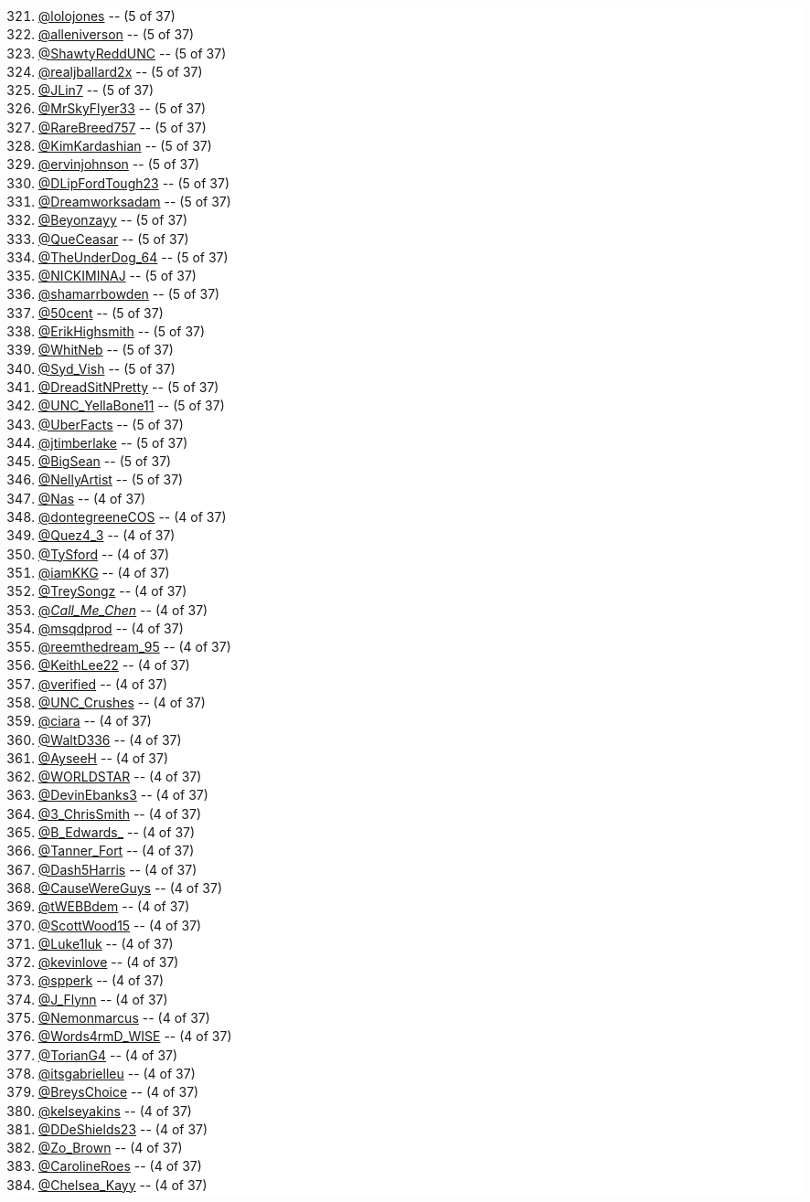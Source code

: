 321. [@lolojones](http://twitter.com/lolojones) -- (5 of 37)
322. [@alleniverson](http://twitter.com/alleniverson) -- (5 of 37)
323. [@ShawtyReddUNC](http://twitter.com/ShawtyReddUNC) -- (5 of 37)
324. [@realjballard2x](http://twitter.com/realjballard2x) -- (5 of 37)
325. [@JLin7](http://twitter.com/JLin7) -- (5 of 37)
326. [@MrSkyFlyer33](http://twitter.com/MrSkyFlyer33) -- (5 of 37)
327. [@RareBreed757](http://twitter.com/RareBreed757) -- (5 of 37)
328. [@KimKardashian](http://twitter.com/KimKardashian) -- (5 of 37)
329. [@ervinjohnson](http://twitter.com/ervinjohnson) -- (5 of 37)
330. [@DLipFordTough23](http://twitter.com/DLipFordTough23) -- (5 of 37)
331. [@Dreamworksadam](http://twitter.com/Dreamworksadam) -- (5 of 37)
332. [@Beyonzayy](http://twitter.com/Beyonzayy) -- (5 of 37)
333. [@QueCeasar](http://twitter.com/QueCeasar) -- (5 of 37)
334. [@TheUnderDog_64](http://twitter.com/TheUnderDog_64) -- (5 of 37)
335. [@NICKIMINAJ](http://twitter.com/NICKIMINAJ) -- (5 of 37)
336. [@shamarrbowden](http://twitter.com/shamarrbowden) -- (5 of 37)
337. [@50cent](http://twitter.com/50cent) -- (5 of 37)
338. [@ErikHighsmith](http://twitter.com/ErikHighsmith) -- (5 of 37)
339. [@WhitNeb](http://twitter.com/WhitNeb) -- (5 of 37)
340. [@Syd_Vish](http://twitter.com/Syd_Vish) -- (5 of 37)
341. [@DreadSitNPretty](http://twitter.com/DreadSitNPretty) -- (5 of 37)
342. [@UNC_YellaBone11](http://twitter.com/UNC_YellaBone11) -- (5 of 37)
343. [@UberFacts](http://twitter.com/UberFacts) -- (5 of 37)
344. [@jtimberlake](http://twitter.com/jtimberlake) -- (5 of 37)
345. [@BigSean](http://twitter.com/BigSean) -- (5 of 37)
346. [@NellyArtist](http://twitter.com/NellyArtist) -- (5 of 37)
347. [@Nas](http://twitter.com/Nas) -- (4 of 37)
348. [@dontegreeneCOS](http://twitter.com/dontegreeneCOS) -- (4 of 37)
349. [@Quez4_3](http://twitter.com/Quez4_3) -- (4 of 37)
350. [@TySford](http://twitter.com/TySford) -- (4 of 37)
351. [@iamKKG](http://twitter.com/iamKKG) -- (4 of 37)
352. [@TreySongz](http://twitter.com/TreySongz) -- (4 of 37)
353. [@_Call_Me_Chen_](http://twitter.com/_Call_Me_Chen_) -- (4 of 37)
354. [@msqdprod](http://twitter.com/msqdprod) -- (4 of 37)
355. [@reemthedream_95](http://twitter.com/reemthedream_95) -- (4 of 37)
356. [@KeithLee22](http://twitter.com/KeithLee22) -- (4 of 37)
357. [@verified](http://twitter.com/verified) -- (4 of 37)
358. [@UNC_Crushes](http://twitter.com/UNC_Crushes) -- (4 of 37)
359. [@ciara](http://twitter.com/ciara) -- (4 of 37)
360. [@WaltD336](http://twitter.com/WaltD336) -- (4 of 37)
361. [@AyseeH](http://twitter.com/AyseeH) -- (4 of 37)
362. [@WORLDSTAR](http://twitter.com/WORLDSTAR) -- (4 of 37)
363. [@DevinEbanks3](http://twitter.com/DevinEbanks3) -- (4 of 37)
364. [@3_ChrisSmith](http://twitter.com/3_ChrisSmith) -- (4 of 37)
365. [@B_Edwards_](http://twitter.com/B_Edwards_) -- (4 of 37)
366. [@Tanner_Fort](http://twitter.com/Tanner_Fort) -- (4 of 37)
367. [@Dash5Harris](http://twitter.com/Dash5Harris) -- (4 of 37)
368. [@CauseWereGuys](http://twitter.com/CauseWereGuys) -- (4 of 37)
369. [@tWEBBdem](http://twitter.com/tWEBBdem) -- (4 of 37)
370. [@ScottWood15](http://twitter.com/ScottWood15) -- (4 of 37)
371. [@Luke1luk](http://twitter.com/Luke1luk) -- (4 of 37)
372. [@kevinlove](http://twitter.com/kevinlove) -- (4 of 37)
373. [@spperk](http://twitter.com/spperk) -- (4 of 37)
374. [@J_Flynn](http://twitter.com/J_Flynn) -- (4 of 37)
375. [@Nemonmarcus](http://twitter.com/Nemonmarcus) -- (4 of 37)
376. [@Words4rmD_WISE](http://twitter.com/Words4rmD_WISE) -- (4 of 37)
377. [@TorianG4](http://twitter.com/TorianG4) -- (4 of 37)
378. [@itsgabrielleu](http://twitter.com/itsgabrielleu) -- (4 of 37)
379. [@BreysChoice](http://twitter.com/BreysChoice) -- (4 of 37)
380. [@kelseyakins](http://twitter.com/kelseyakins) -- (4 of 37)
381. [@DDeShields23](http://twitter.com/DDeShields23) -- (4 of 37)
382. [@Zo_Brown](http://twitter.com/Zo_Brown) -- (4 of 37)
383. [@CarolineRoes](http://twitter.com/CarolineRoes) -- (4 of 37)
384. [@Chelsea_Kayy](http://twitter.com/Chelsea_Kayy) -- (4 of 37)